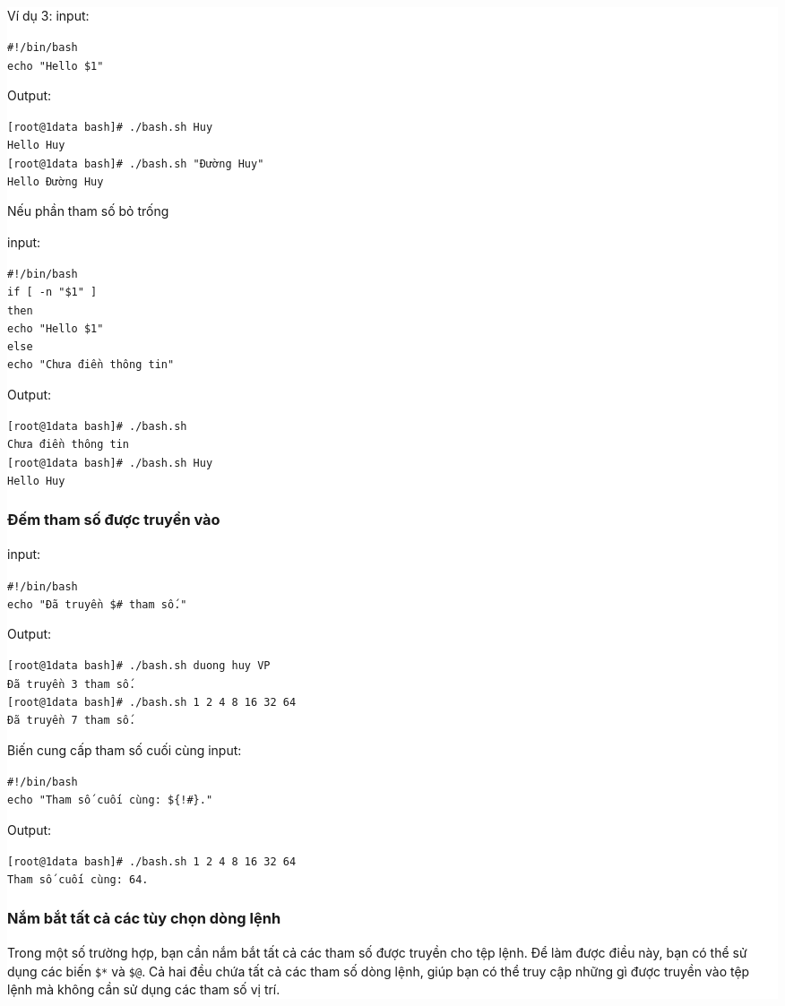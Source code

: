 Ví dụ 3:
input:
```
#!/bin/bash
echo "Hello $1"
```

Output:
```
[root@1data bash]# ./bash.sh Huy
Hello Huy 
[root@1data bash]# ./bash.sh "Đường Huy"
Hello Đường Huy
```

Nếu phần tham số bỏ trống

input:
```
#!/bin/bash
if [ -n "$1" ]
then
echo "Hello $1"
else
echo "Chưa điền thông tin"
```
Output:
```
[root@1data bash]# ./bash.sh 
Chưa điền thông tin
[root@1data bash]# ./bash.sh Huy
Hello Huy
```
### Đếm tham số được truyền vào
input:
```
#!/bin/bash
echo "Đã truyền $# tham số."
```
Output:
```
[root@1data bash]# ./bash.sh duong huy VP
Đã truyền 3 tham số.
[root@1data bash]# ./bash.sh 1 2 4 8 16 32 64
Đã truyền 7 tham số.
```

Biến cung cấp tham số cuối cùng
input:
```
#!/bin/bash
echo "Tham số cuối cùng: ${!#}."
```
Output:
```
[root@1data bash]# ./bash.sh 1 2 4 8 16 32 64
Tham số cuối cùng: 64.
```
### Nắm bắt tất cả các tùy chọn dòng lệnh
Trong một số trường hợp, bạn cần nắm bắt tất cả các tham số được truyền cho tệp lệnh. Để làm được điều này, bạn có thể sử dụng các biến `$*` và `$@`. Cả hai đều chứa tất cả các tham số dòng lệnh, giúp bạn có thể truy cập những gì được truyền vào tệp lệnh mà không cần sử dụng các tham số vị trí.
